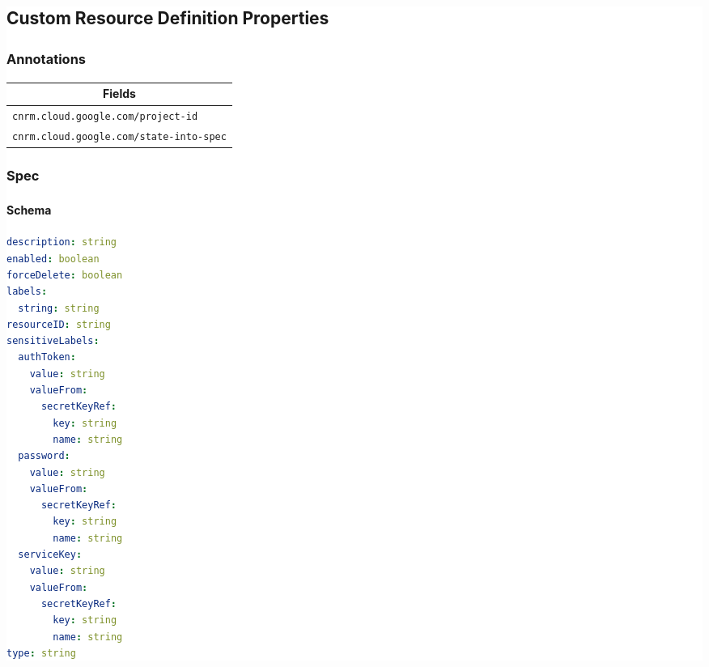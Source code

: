 ## Custom Resource Definition Properties


### Annotations
<table class="properties responsive">
<thead>
    <tr>
        <th colspan="2">Fields</th>
    </tr>
</thead>
<tbody>
    <tr>
        <td><code>cnrm.cloud.google.com/project-id</code></td>
    </tr>
    <tr>
        <td><code>cnrm.cloud.google.com/state-into-spec</code></td>
    </tr>
</tbody>
</table>


### Spec
#### Schema
```yaml
description: string
enabled: boolean
forceDelete: boolean
labels:
  string: string
resourceID: string
sensitiveLabels:
  authToken:
    value: string
    valueFrom:
      secretKeyRef:
        key: string
        name: string
  password:
    value: string
    valueFrom:
      secretKeyRef:
        key: string
        name: string
  serviceKey:
    value: string
    valueFrom:
      secretKeyRef:
        key: string
        name: string
type: string
```
